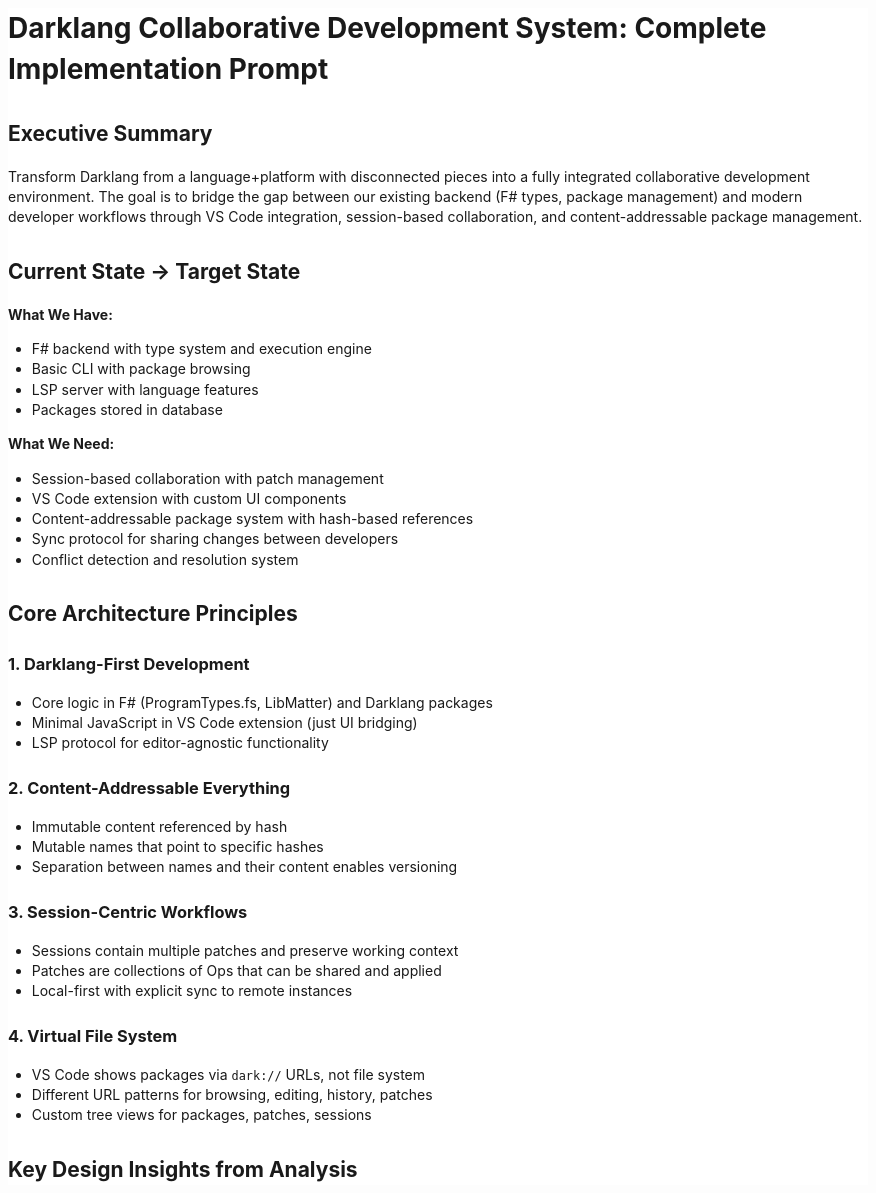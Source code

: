 # Darklang Collaborative Development System: Complete Implementation Prompt

## Executive Summary

Transform Darklang from a language+platform with disconnected pieces into a fully integrated collaborative development environment. The goal is to bridge the gap between our existing backend (F# types, package management) and modern developer workflows through VS Code integration, session-based collaboration, and content-addressable package management.

## Current State → Target State

**What We Have:**
- F# backend with type system and execution engine
- Basic CLI with package browsing
- LSP server with language features
- Packages stored in database

**What We Need:**
- Session-based collaboration with patch management
- VS Code extension with custom UI components
- Content-addressable package system with hash-based references
- Sync protocol for sharing changes between developers
- Conflict detection and resolution system

## Core Architecture Principles

### 1. **Darklang-First Development**
- Core logic in F# (ProgramTypes.fs, LibMatter) and Darklang packages
- Minimal JavaScript in VS Code extension (just UI bridging)
- LSP protocol for editor-agnostic functionality

### 2. **Content-Addressable Everything**
- Immutable content referenced by hash
- Mutable names that point to specific hashes
- Separation between names and their content enables versioning

### 3. **Session-Centric Workflows**
- Sessions contain multiple patches and preserve working context
- Patches are collections of Ops that can be shared and applied
- Local-first with explicit sync to remote instances

### 4. **Virtual File System**
- VS Code shows packages via `dark://` URLs, not file system
- Different URL patterns for browsing, editing, history, patches
- Custom tree views for packages, patches, sessions

## Key Design Insights from Analysis
